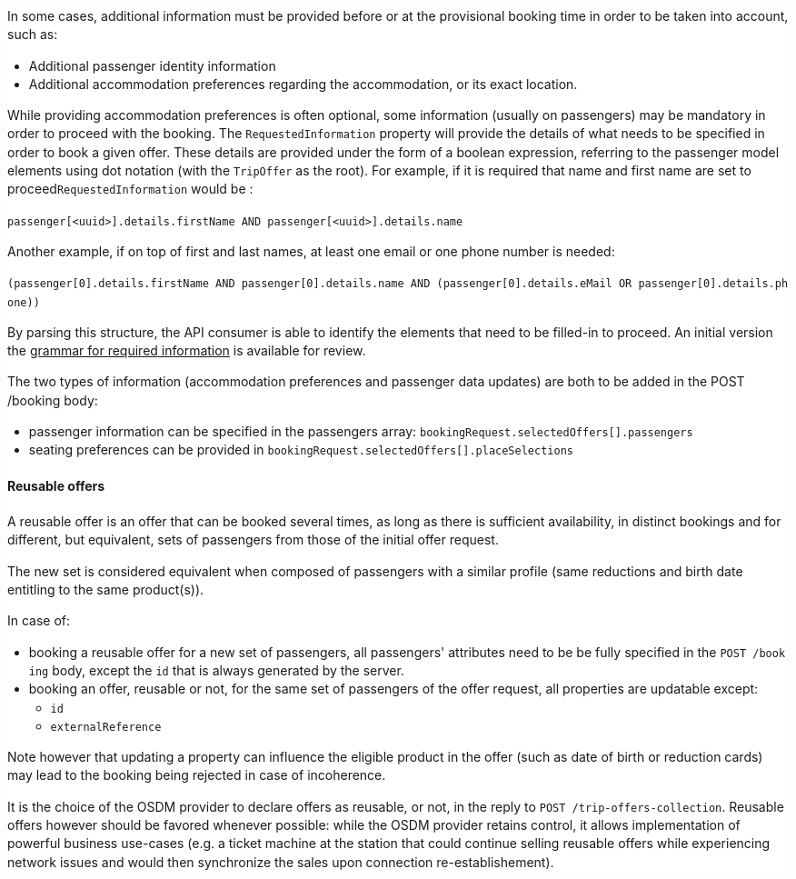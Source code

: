 In some cases, additional information must be provided before or at the provisional booking time
in order to be taken into account, such as:

- Additional passenger identity information
- Additional accommodation preferences regarding the accommodation, or its exact location.

While providing accommodation preferences is often optional, some information
(usually on passengers) may be mandatory in order to proceed with the booking. The
`RequestedInformation` property will provide the details of what needs to be specified
in order to book a given offer. These details are provided under the form of a boolean
expression, referring to the passenger model elements using dot notation (with the
`TripOffer` as the root). For example, if it is required that name and first name are
set to proceed`RequestedInformation` would be :

`passenger[<uuid>].details.firstName AND passenger[<uuid>].details.name`

Another example, if on top of first and last names, at least one email or one
phone number is needed:

`(passenger[0].details.firstName AND passenger[0].details.name AND (passenger[0].details.eMail OR passenger[0].details.phone))`

By parsing this structure, the API consumer is able to identify the elements
that need to be filled-in to proceed. An initial version the [grammar for required
information](../requested-information-grammar.html) is available for review.

The two types of information (accommodation preferences and passenger data updates)
are both to be added in the POST /booking body:

- passenger information can be specified in the passengers array: `bookingRequest.selectedOffers[].passengers`
- seating preferences can be provided in `bookingRequest.selectedOffers[].placeSelections`

#### Reusable offers

A reusable offer is an offer that can be booked several times, as long as there is sufficient availability, in distinct bookings and
for different, but equivalent, sets of passengers from those of the initial offer request.

The new set is considered equivalent when composed of passengers with a similar profile (same reductions and birth date entitling to the same product(s)).

In case of:

- booking a reusable offer for a new set of passengers, all passengers' attributes need to be be fully specified in
  the `POST /booking` body, except the `id` that is always generated by the server.
- booking an offer, reusable or not, for the same set of passengers of the offer request, all properties are updatable except:
  - `id`
  - `externalReference`

Note however that updating a property can influence the eligible product in the offer (such as date of
birth or reduction cards) may lead to the booking being rejected in case of incoherence.

It is the choice of the OSDM provider to declare offers as reusable, or not, in the reply to `POST /trip-offers-collection`.
Reusable offers however should be favored whenever possible: while the OSDM provider retains control, it allows implementation
of powerful business use-cases (e.g. a ticket machine at the station that could continue selling reusable offers while
experiencing network issues and would then synchronize the sales upon connection re-establishement).
